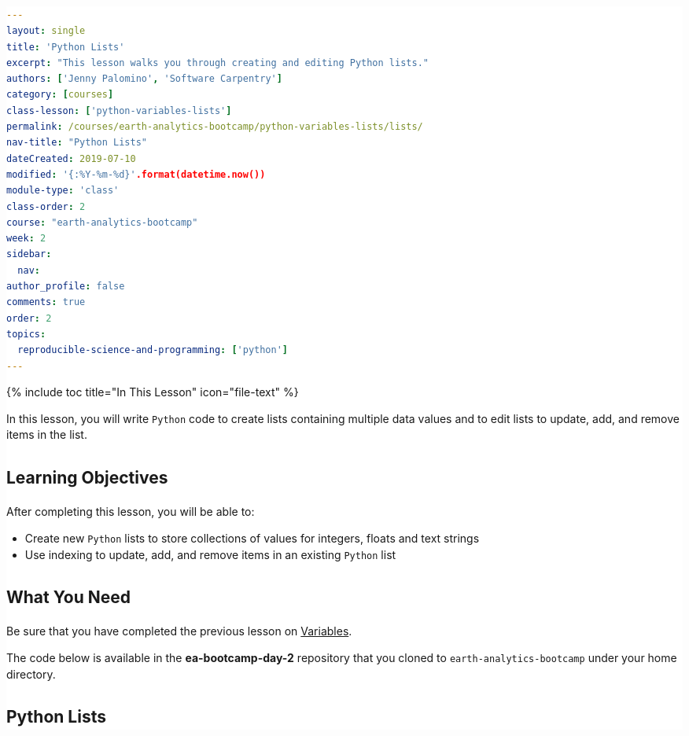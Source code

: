 ```yaml
---
layout: single
title: 'Python Lists'
excerpt: "This lesson walks you through creating and editing Python lists."
authors: ['Jenny Palomino', 'Software Carpentry']
category: [courses]
class-lesson: ['python-variables-lists']
permalink: /courses/earth-analytics-bootcamp/python-variables-lists/lists/
nav-title: "Python Lists"
dateCreated: 2019-07-10
modified: '{:%Y-%m-%d}'.format(datetime.now())
module-type: 'class'
class-order: 2
course: "earth-analytics-bootcamp"
week: 2
sidebar:
  nav:
author_profile: false
comments: true
order: 2
topics:
  reproducible-science-and-programming: ['python']
---
```

{% include toc title="In This Lesson" icon="file-text" %}

In this lesson, you will write `Python` code to create lists containing multiple data values and to edit lists to update, add, and remove items in the list.

<div class='notice--success' markdown="1">

## <i class="fa fa-graduation-cap" aria-hidden="true"></i> Learning Objectives

After completing this lesson, you will be able to:

* Create new `Python` lists to store collections of values for integers, floats and text strings
* Use indexing to update, add, and remove items in an existing `Python` list  

 
## <i class="fa fa-check-square-o fa-2" aria-hidden="true"></i> What You Need

Be sure that you have completed the previous lesson on <a href="{{ site.url }}/courses/earth-analytics-bootcamp/python-variables-lists/variables/">Variables</a>.

The code below is available in the **ea-bootcamp-day-2** repository that you cloned to `earth-analytics-bootcamp` under your home directory. 

</div>
 
## Python Lists
